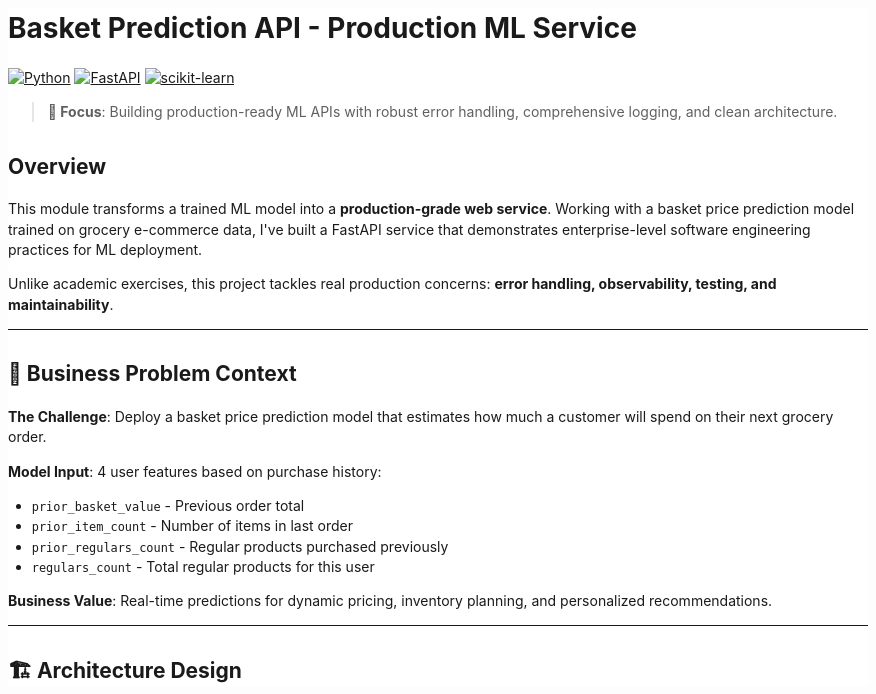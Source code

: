 # Basket Prediction API - Production ML Service

[![Python](https://img.shields.io/badge/Python-3.11+-blue.svg)](https://www.python.org/downloads/)
[![FastAPI](https://img.shields.io/badge/FastAPI-Latest-green.svg)](https://fastapi.tiangolo.com/)
[![scikit-learn](https://img.shields.io/badge/scikit--learn-1.3+-orange.svg)](https://scikit-learn.org/)

> **🎯 Focus**: Building production-ready ML APIs with robust error handling, comprehensive logging, and clean architecture.

## Overview

This module transforms a trained ML model into a **production-grade web service**. Working with a basket price prediction model trained on grocery e-commerce data, I've built a FastAPI service that demonstrates enterprise-level software engineering practices for ML deployment.

Unlike academic exercises, this project tackles real production concerns: **error handling, observability, testing, and maintainability**.

---

## 🎯 Business Problem Context

**The Challenge**: Deploy a basket price prediction model that estimates how much a customer will spend on their next grocery order.

**Model Input**: 4 user features based on purchase history:
- `prior_basket_value` - Previous order total
- `prior_item_count` - Number of items in last order  
- `prior_regulars_count` - Regular products purchased previously
- `regulars_count` - Total regular products for this user

**Business Value**: Real-time predictions for dynamic pricing, inventory planning, and personalized recommendations.

---

## 🏗️ Architecture Design
